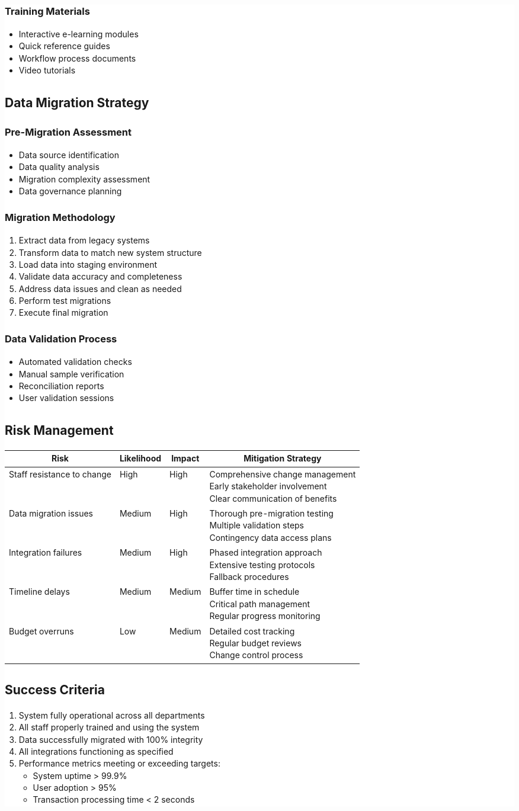 ### Training Materials

- Interactive e-learning modules
- Quick reference guides
- Workflow process documents
- Video tutorials

## Data Migration Strategy

### Pre-Migration Assessment

- Data source identification
- Data quality analysis
- Migration complexity assessment
- Data governance planning

### Migration Methodology

1. Extract data from legacy systems
2. Transform data to match new system structure
3. Load data into staging environment
4. Validate data accuracy and completeness
5. Address data issues and clean as needed
6. Perform test migrations
7. Execute final migration

### Data Validation Process

- Automated validation checks
- Manual sample verification
- Reconciliation reports
- User validation sessions

## Risk Management

| Risk                       | Likelihood | Impact | Mitigation Strategy                                                                                 |
| -------------------------- | ---------- | ------ | --------------------------------------------------------------------------------------------------- |
| Staff resistance to change | High       | High   | Comprehensive change management<br>Early stakeholder involvement<br>Clear communication of benefits |
| Data migration issues      | Medium     | High   | Thorough pre-migration testing<br>Multiple validation steps<br>Contingency data access plans        |
| Integration failures       | Medium     | High   | Phased integration approach<br>Extensive testing protocols<br>Fallback procedures                   |
| Timeline delays            | Medium     | Medium | Buffer time in schedule<br>Critical path management<br>Regular progress monitoring                  |
| Budget overruns            | Low        | Medium | Detailed cost tracking<br>Regular budget reviews<br>Change control process                          |

## Success Criteria

1. System fully operational across all departments
2. All staff properly trained and using the system
3. Data successfully migrated with 100% integrity
4. All integrations functioning as specified
5. Performance metrics meeting or exceeding targets:
   - System uptime > 99.9%
   - User adoption > 95%
   - Transaction processing time < 2 seconds
